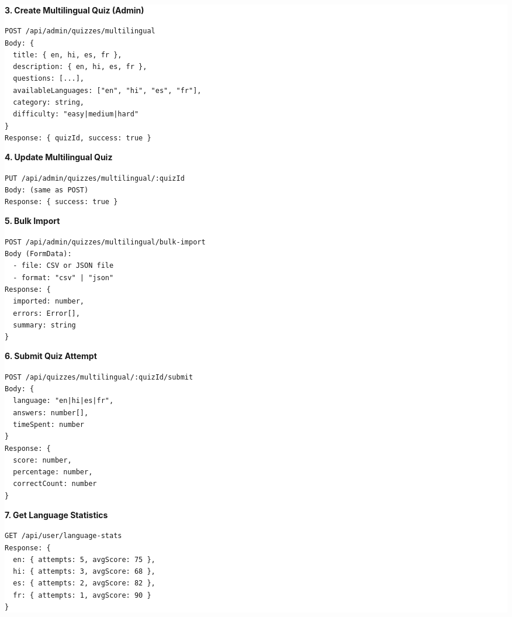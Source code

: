 **3. Create Multilingual Quiz (Admin)**
```
POST /api/admin/quizzes/multilingual
Body: {
  title: { en, hi, es, fr },
  description: { en, hi, es, fr },
  questions: [...],
  availableLanguages: ["en", "hi", "es", "fr"],
  category: string,
  difficulty: "easy|medium|hard"
}
Response: { quizId, success: true }
```

**4. Update Multilingual Quiz**
```
PUT /api/admin/quizzes/multilingual/:quizId
Body: (same as POST)
Response: { success: true }
```

**5. Bulk Import**
```
POST /api/admin/quizzes/multilingual/bulk-import
Body (FormData):
  - file: CSV or JSON file
  - format: "csv" | "json"
Response: {
  imported: number,
  errors: Error[],
  summary: string
}
```

**6. Submit Quiz Attempt**
```
POST /api/quizzes/multilingual/:quizId/submit
Body: {
  language: "en|hi|es|fr",
  answers: number[],
  timeSpent: number
}
Response: {
  score: number,
  percentage: number,
  correctCount: number
}
```

**7. Get Language Statistics**
```
GET /api/user/language-stats
Response: {
  en: { attempts: 5, avgScore: 75 },
  hi: { attempts: 3, avgScore: 68 },
  es: { attempts: 2, avgScore: 82 },
  fr: { attempts: 1, avgScore: 90 }
}
```

